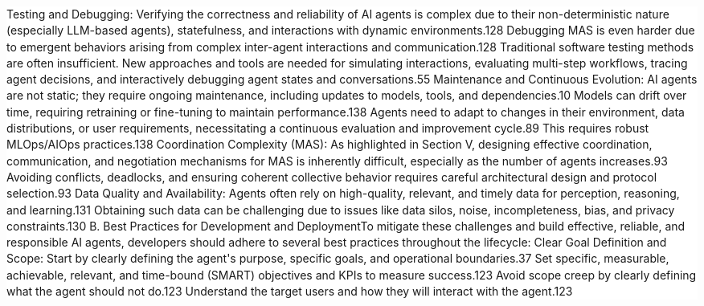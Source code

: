 
Testing and Debugging: Verifying the correctness and reliability of AI agents is complex due to their non-deterministic nature (especially LLM-based agents), statefulness, and interactions with dynamic environments.128 Debugging MAS is even harder due to emergent behaviors arising from complex inter-agent interactions and communication.128 Traditional software testing methods are often insufficient. New approaches and tools are needed for simulating interactions, evaluating multi-step workflows, tracing agent decisions, and interactively debugging agent states and conversations.55
Maintenance and Continuous Evolution: AI agents are not static; they require ongoing maintenance, including updates to models, tools, and dependencies.10 Models can drift over time, requiring retraining or fine-tuning to maintain performance.138 Agents need to adapt to changes in their environment, data distributions, or user requirements, necessitating a continuous evaluation and improvement cycle.89 This requires robust MLOps/AIOps practices.138
Coordination Complexity (MAS): As highlighted in Section V, designing effective coordination, communication, and negotiation mechanisms for MAS is inherently difficult, especially as the number of agents increases.93 Avoiding conflicts, deadlocks, and ensuring coherent collective behavior requires careful architectural design and protocol selection.93
Data Quality and Availability: Agents often rely on high-quality, relevant, and timely data for perception, reasoning, and learning.131 Obtaining such data can be challenging due to issues like data silos, noise, incompleteness, bias, and privacy constraints.130
B. Best Practices for Development and DeploymentTo mitigate these challenges and build effective, reliable, and responsible AI agents, developers should adhere to several best practices throughout the lifecycle:
Clear Goal Definition and Scope: Start by clearly defining the agent's purpose, specific goals, and operational boundaries.37 Set specific, measurable, achievable, relevant, and time-bound (SMART) objectives and KPIs to measure success.123 Avoid scope creep by clearly defining what the agent should not do.123 Understand the target users and how they will interact with the agent.123
